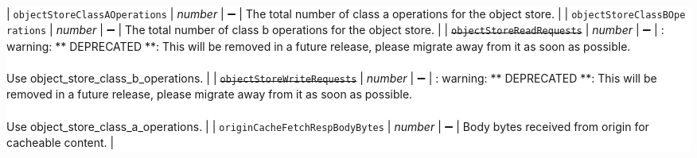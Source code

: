 | `objectStoreClassAOperations`                                                                                                                                                                                                                                                                      | *number*                                                                                                                                                                                                                                                                                           | :heavy_minus_sign:                                                                                                                                                                                                                                                                                 | The total number of class a operations for the object store.                                                                                                                                                                                                                                       |
| `objectStoreClassBOperations`                                                                                                                                                                                                                                                                      | *number*                                                                                                                                                                                                                                                                                           | :heavy_minus_sign:                                                                                                                                                                                                                                                                                 | The total number of class b operations for the object store.                                                                                                                                                                                                                                       |
| ~~`objectStoreReadRequests`~~                                                                                                                                                                                                                                                                      | *number*                                                                                                                                                                                                                                                                                           | :heavy_minus_sign:                                                                                                                                                                                                                                                                                 | : warning: ** DEPRECATED **: This will be removed in a future release, please migrate away from it as soon as possible.<br/><br/>Use object_store_class_b_operations.                                                                                                                              |
| ~~`objectStoreWriteRequests`~~                                                                                                                                                                                                                                                                     | *number*                                                                                                                                                                                                                                                                                           | :heavy_minus_sign:                                                                                                                                                                                                                                                                                 | : warning: ** DEPRECATED **: This will be removed in a future release, please migrate away from it as soon as possible.<br/><br/>Use object_store_class_a_operations.                                                                                                                              |
| `originCacheFetchRespBodyBytes`                                                                                                                                                                                                                                                                    | *number*                                                                                                                                                                                                                                                                                           | :heavy_minus_sign:                                                                                                                                                                                                                                                                                 | Body bytes received from origin for cacheable content.                                                                                                                                                                                                                                             |